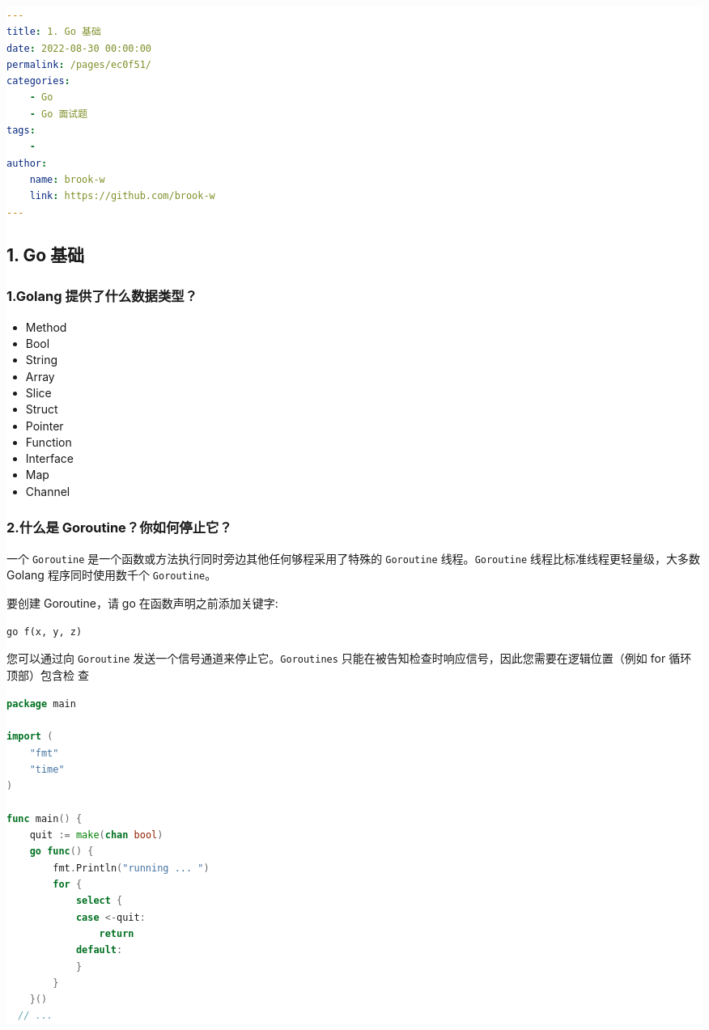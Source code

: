 ```yaml
---
title: 1. Go 基础
date: 2022-08-30 00:00:00
permalink: /pages/ec0f51/
categories:
    - Go
    - Go 面试题
tags:
    -
author:
    name: brook-w
    link: https://github.com/brook-w
---
```


## 1. Go 基础

### 1.Golang 提供了什么数据类型？

-   Method
-   Bool
-   String
-   Array
-   Slice
-   Struct
-   Pointer
-   Function
-   Interface
-   Map
-   Channel

### 2.什么是 Goroutine？你如何停止它？

一个 `Goroutine` 是一个函数或方法执行同时旁边其他任何够程采用了特殊的
`Goroutine` 线程。`Goroutine` 线程比标准线程更轻量级，大多数 Golang 程序同时使用数千个 `Goroutine`。

要创建 Goroutine，请 go 在函数声明之前添加关键字:

`go f(x, y, z)`

您可以通过向 `Goroutine` 发送一个信号通道来停止它。`Goroutines` 只能在被告知检查时响应信号，因此您需要在逻辑位置（例如 for 循环顶部）包含检
查

```go
package main

import (
	"fmt"
	"time"
)

func main() {
	quit := make(chan bool)
	go func() {
		fmt.Println("running ... ")
		for {
			select {
			case <-quit:
				return
			default:
			}
		}
	}()
  // ...
```